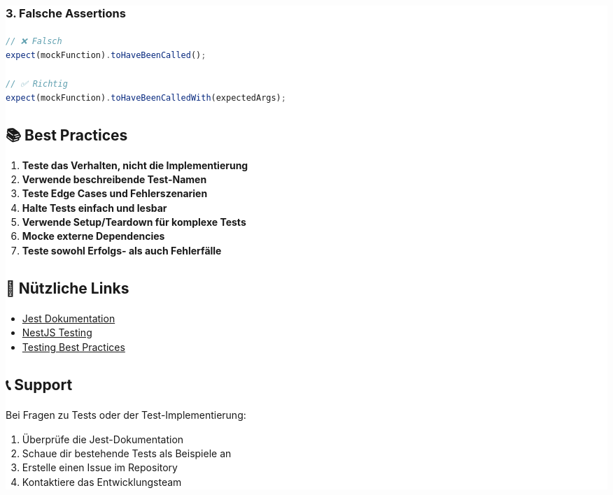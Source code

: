 ### 3. Falsche Assertions
```typescript
// ❌ Falsch
expect(mockFunction).toHaveBeenCalled();

// ✅ Richtig
expect(mockFunction).toHaveBeenCalledWith(expectedArgs);
```

## 📚 Best Practices

1. **Teste das Verhalten, nicht die Implementierung**
2. **Verwende beschreibende Test-Namen**
3. **Teste Edge Cases und Fehlerszenarien**
4. **Halte Tests einfach und lesbar**
5. **Verwende Setup/Teardown für komplexe Tests**
6. **Mocke externe Dependencies**
7. **Teste sowohl Erfolgs- als auch Fehlerfälle**

## 🔗 Nützliche Links

- [Jest Dokumentation](https://jestjs.io/docs/getting-started)
- [NestJS Testing](https://docs.nestjs.com/fundamentals/testing)
- [Testing Best Practices](https://github.com/goldbergyoni/javascript-testing-best-practices)

## 📞 Support

Bei Fragen zu Tests oder der Test-Implementierung:
1. Überprüfe die Jest-Dokumentation
2. Schaue dir bestehende Tests als Beispiele an
3. Erstelle einen Issue im Repository
4. Kontaktiere das Entwicklungsteam
